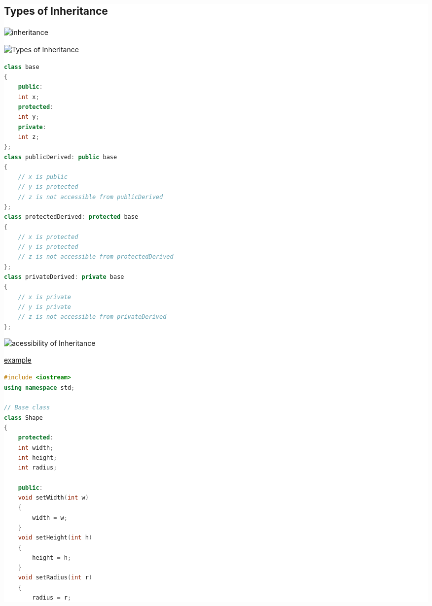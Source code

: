 ## Types of Inheritance

![inheritance](https://i.imgur.com/be2DIFL.jpg[/img])

![Types of Inheritance](https://i.imgur.com/0FaeS9A.png[/img])

```c++
class base
{
    public:
    int x;
    protected:
    int y;
    private:
    int z;
};
class publicDerived: public base
{
    // x is public
    // y is protected
    // z is not accessible from publicDerived
};
class protectedDerived: protected base
{
    // x is protected
    // y is protected
    // z is not accessible from protectedDerived
};
class privateDerived: private base
{
    // x is private
    // y is private
    // z is not accessible from privateDerived
};
```

![acessibility of Inheritance](https://i.imgur.com/o0Pp9GY.jpg[/img])

[example](inheritance.cpp)

```c++
#include <iostream>
using namespace std;

// Base class
class Shape
{
    protected:
    int width;
    int height;
    int radius;

    public:
    void setWidth(int w)
    {
        width = w;
    }
    void setHeight(int h)
    {
        height = h;
    }
    void setRadius(int r)
    {
        radius = r;
```